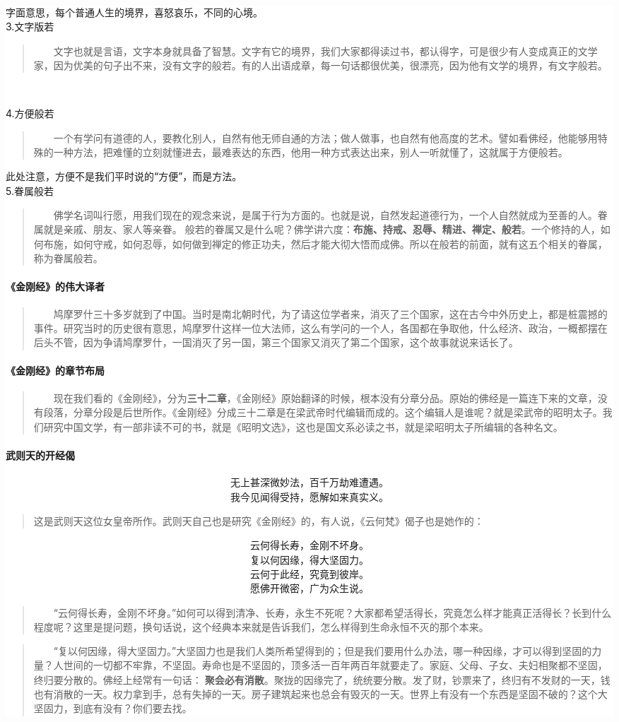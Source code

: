 字面意思，每个普通人生的境界，喜怒哀乐，不同的心境。
<br>
3.文字版若
>&emsp;&emsp;文字也就是言语，文字本身就具备了智慧。文字有它的境界，我们大家都得读过书，都认得字，可是很少有人变成真正的文学家，因为优美的句子出不来，没有文字的般若。有的人出语成章，每一句话都很优美，很漂亮，因为他有文学的境界，有文字般若。
<br>

4.方便般若
>&emsp;&emsp;一个有学问有道德的人，要教化别人，自然有他无师自通的方法；做人做事，也自然有他高度的艺术。譬如看佛经，他能够用特殊的一种方法，把难懂的立刻就懂进去，最难表达的东西，他用一种方式表达出来，别人一听就懂了，这就属于方便般若。

此处注意，方便不是我们平时说的“方便”，而是方法。
<br>
5.眷属般若
>&emsp;&emsp;佛学名词叫行愿，用我们现在的观念来说，是属于行为方面的。也就是说，自然发起道德行为，一个人自然就成为至善的人。眷属就是亲戚、朋友、家人等亲眷。
般若的眷属又是什么呢？佛学讲六度：**布施、持戒、忍辱、精进、禅定、般若**。一个修持的人，如何布施，如何守戒，如何忍辱，如何做到禅定的修正功夫，然后才能大彻大悟而成佛。所以在般若的前面，就有这五个相关的眷属，称为眷属般若。

#### 《金刚经》的伟大译者
>&emsp;&emsp;鸠摩罗什三十多岁就到了中国。当时是南北朝时代，为了请这位学者来，消灭了三个国家，这在古今中外历史上，都是桩震撼的事件。研究当时的历史很有意思，鸠摩罗什这样一位大法师，这么有学问的一个人，各国都在争取他，什么经济、政治，一概都摆在后头不管，因为争请鸠摩罗什，一国消灭了另一国，第三个国家又消灭了第二个国家，这个故事就说来话长了。

#### 《金刚经》的章节布局
>&emsp;&emsp;现在我们看的《金刚经》，分为**三十二章**，《金刚经》原始翻译的时候，根本没有分章分品。原始的佛经是一篇连下来的文章，没有段落，分章分段是后世所作。《金刚经》分成三十二章是在梁武帝时代编辑而成的。这个编辑人是谁呢？就是梁武帝的昭明太子。我们研究中国文学，有一部非读不可的书，就是《昭明文选》，这也是国文系必读之书，就是梁昭明太子所编辑的各种名文。

#### 武则天的开经偈

<div align="center">


 无上甚深微妙法，百千万劫难遭遇。
<br>
 我今见闻得受持，愿解如来真实义。


</div>

>这是武则天这位女皇帝所作。武则天自己也是研究《金刚经》的，有人说，《云何梵》偈子也是她作的：

<div align="center">


 云何得长寿，金刚不坏身。
<br>
 复以何因缘，得大坚固力。
<br>
 云何于此经，究竟到彼岸。
<br>
 愿佛开微密，广为众生说。
<br>

</div>

>&emsp;&emsp;“云何得长寿，金刚不坏身。”如何可以得到清净、长寿，永生不死呢？大家都希望活得长，究竟怎么样才能真正活得长？长到什么程度呢？这里是提问题，换句话说，这个经典本来就是告诉我们，怎么样得到生命永恒不灭的那个本来。

>&emsp;&emsp;“复以何因缘，得大坚固力。”大坚固力也是我们人类所希望得到的；但是我们要用什么办法，哪一种因缘，才可以得到坚固的力量？人世间的一切都不牢靠，不坚固。寿命也是不坚固的，顶多活一百年两百年就要走了。家庭、父母、子女、夫妇相聚都不坚固，终归要分散的。佛经上经常有一句话： **聚会必有消散**。聚拢的因缘完了，统统要分散。发了财，钞票来了，终归有不发财的一天，钱也有消散的一天。权力拿到手，总有失掉的一天。房子建筑起来也总会有毁灭的一天。世界上有没有一个东西是坚固不破的？这个大坚固力，到底有没有？你们要去找。
